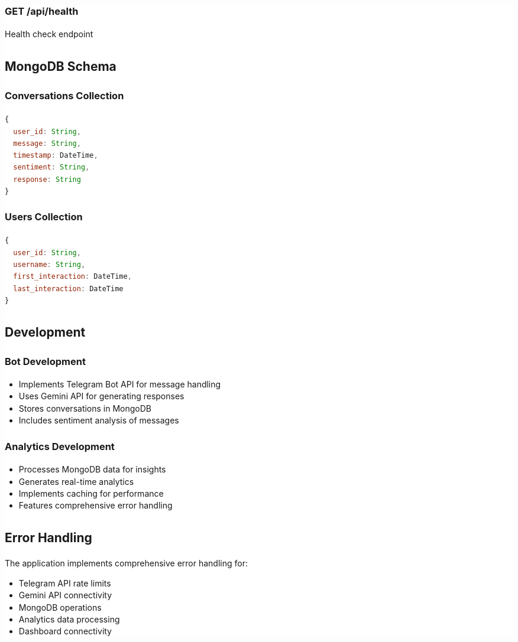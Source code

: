 ### GET /api/health
Health check endpoint

## MongoDB Schema

### Conversations Collection
```javascript
{
  user_id: String,
  message: String,
  timestamp: DateTime,
  sentiment: String,
  response: String
}
```

### Users Collection
```javascript
{
  user_id: String,
  username: String,
  first_interaction: DateTime,
  last_interaction: DateTime
}
```

## Development

### Bot Development
- Implements Telegram Bot API for message handling
- Uses Gemini API for generating responses
- Stores conversations in MongoDB
- Includes sentiment analysis of messages

### Analytics Development
- Processes MongoDB data for insights
- Generates real-time analytics
- Implements caching for performance
- Features comprehensive error handling

## Error Handling

The application implements comprehensive error handling for:
- Telegram API rate limits
- Gemini API connectivity
- MongoDB operations
- Analytics data processing
- Dashboard connectivity

